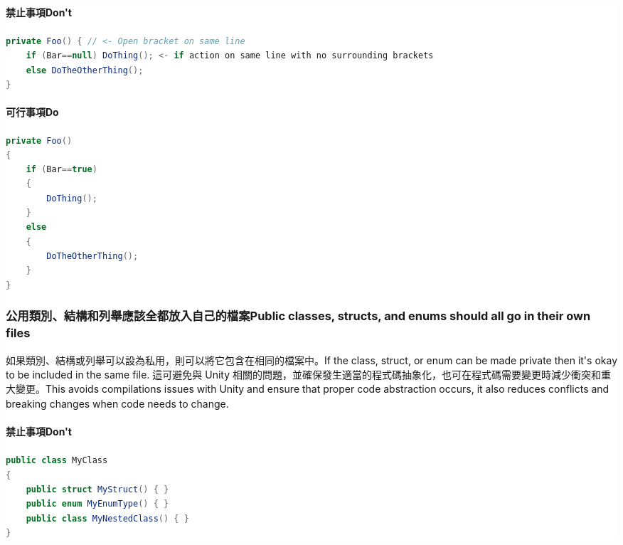 #### <a name="dont"></a><span data-ttu-id="cfa14-231">禁止事項</span><span class="sxs-lookup"><span data-stu-id="cfa14-231">Don't</span></span>

```c#
private Foo() { // <- Open bracket on same line
    if (Bar==null) DoThing(); <- if action on same line with no surrounding brackets
    else DoTheOtherThing();
}
```

#### <a name="do"></a><span data-ttu-id="cfa14-232">可行事項</span><span class="sxs-lookup"><span data-stu-id="cfa14-232">Do</span></span>

```c#
private Foo()
{
    if (Bar==true)
    {
        DoThing();
    }
    else
    {
        DoTheOtherThing();
    }
}
```

### <a name="public-classes-structs-and-enums-should-all-go-in-their-own-files"></a><span data-ttu-id="cfa14-233">公用類別、結構和列舉應該全都放入自己的檔案</span><span class="sxs-lookup"><span data-stu-id="cfa14-233">Public classes, structs, and enums should all go in their own files</span></span>

<span data-ttu-id="cfa14-234">如果類別、結構或列舉可以設為私用，則可以將它包含在相同的檔案中。</span><span class="sxs-lookup"><span data-stu-id="cfa14-234">If the class, struct, or enum can be made private then it's okay to be included in the same file.</span></span>  <span data-ttu-id="cfa14-235">這可避免與 Unity 相關的問題，並確保發生適當的程式碼抽象化，也可在程式碼需要變更時減少衝突和重大變更。</span><span class="sxs-lookup"><span data-stu-id="cfa14-235">This avoids compilations issues with Unity and ensure that proper code abstraction occurs, it also reduces conflicts and breaking changes when code needs to change.</span></span>

#### <a name="dont"></a><span data-ttu-id="cfa14-236">禁止事項</span><span class="sxs-lookup"><span data-stu-id="cfa14-236">Don't</span></span>

```c#
public class MyClass
{
    public struct MyStruct() { }
    public enum MyEnumType() { }
    public class MyNestedClass() { }
}
```
